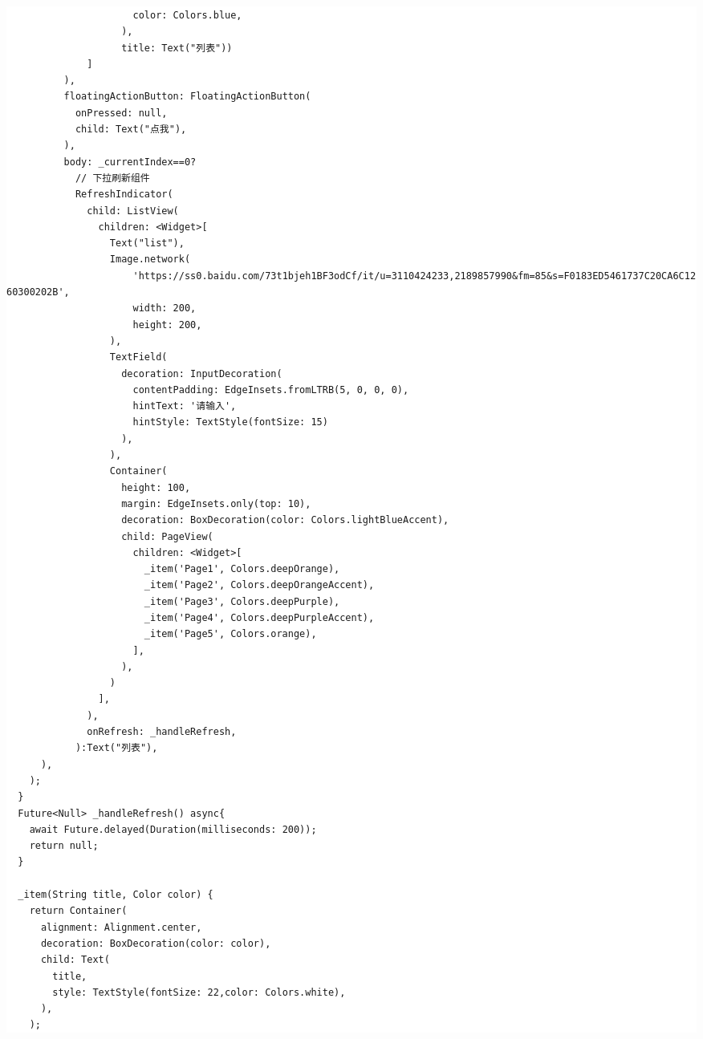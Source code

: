 ~~~
                      color: Colors.blue,
                    ),
                    title: Text("列表"))
              ]
          ),
          floatingActionButton: FloatingActionButton(
            onPressed: null,
            child: Text("点我"),
          ),
          body: _currentIndex==0?
            // 下拉刷新组件
            RefreshIndicator(
              child: ListView(
                children: <Widget>[
                  Text("list"),
                  Image.network(
                      'https://ss0.baidu.com/73t1bjeh1BF3odCf/it/u=3110424233,2189857990&fm=85&s=F0183ED5461737C20CA6C1260300202B',
                      width: 200,
                      height: 200,
                  ),
                  TextField(
                    decoration: InputDecoration(
                      contentPadding: EdgeInsets.fromLTRB(5, 0, 0, 0),
                      hintText: '请输入',
                      hintStyle: TextStyle(fontSize: 15)
                    ),
                  ),
                  Container(
                    height: 100,
                    margin: EdgeInsets.only(top: 10),
                    decoration: BoxDecoration(color: Colors.lightBlueAccent),
                    child: PageView(
                      children: <Widget>[
                        _item('Page1', Colors.deepOrange),
                        _item('Page2', Colors.deepOrangeAccent),
                        _item('Page3', Colors.deepPurple),
                        _item('Page4', Colors.deepPurpleAccent),
                        _item('Page5', Colors.orange),
                      ],
                    ),
                  )
                ],
              ),
              onRefresh: _handleRefresh,
            ):Text("列表"),
      ),
    );
  }
  Future<Null> _handleRefresh() async{
    await Future.delayed(Duration(milliseconds: 200));
    return null;
  }

  _item(String title, Color color) {
    return Container(
      alignment: Alignment.center,
      decoration: BoxDecoration(color: color),
      child: Text(
        title,
        style: TextStyle(fontSize: 22,color: Colors.white),
      ),
    );
~~~